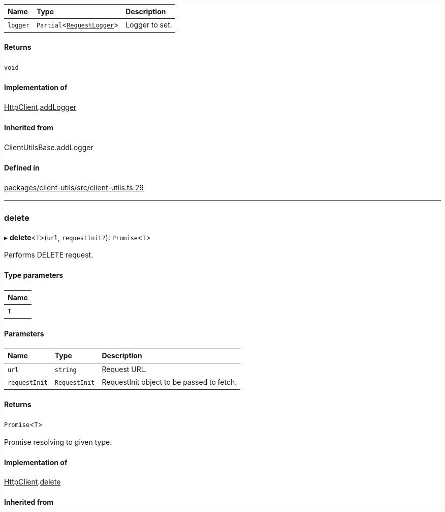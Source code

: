 | Name | Type | Description |
| :------ | :------ | :------ |
| `logger` | `Partial`<[`RequestLogger`](../modules.md#requestlogger)\> | Logger to set. |

#### Returns

`void`

#### Implementation of

[HttpClient](../interfaces/HttpClient.md).[addLogger](../interfaces/HttpClient.md#addlogger)

#### Inherited from

ClientUtilsBase.addLogger

#### Defined in

[packages/client-utils/src/client-utils.ts:29](https://github.com/scramjetorg/transform-hub/blob/HEAD/packages/client-utils/src/client-utils.ts#L29)

___

### delete

▸ **delete**<`T`\>(`url`, `requestInit?`): `Promise`<`T`\>

Performs DELETE request.

#### Type parameters

| Name |
| :------ |
| `T` |

#### Parameters

| Name | Type | Description |
| :------ | :------ | :------ |
| `url` | `string` | Request URL. |
| `requestInit` | `RequestInit` | RequestInit object to be passed to fetch. |

#### Returns

`Promise`<`T`\>

Promise resolving to given type.

#### Implementation of

[HttpClient](../interfaces/HttpClient.md).[delete](../interfaces/HttpClient.md#delete)

#### Inherited from
